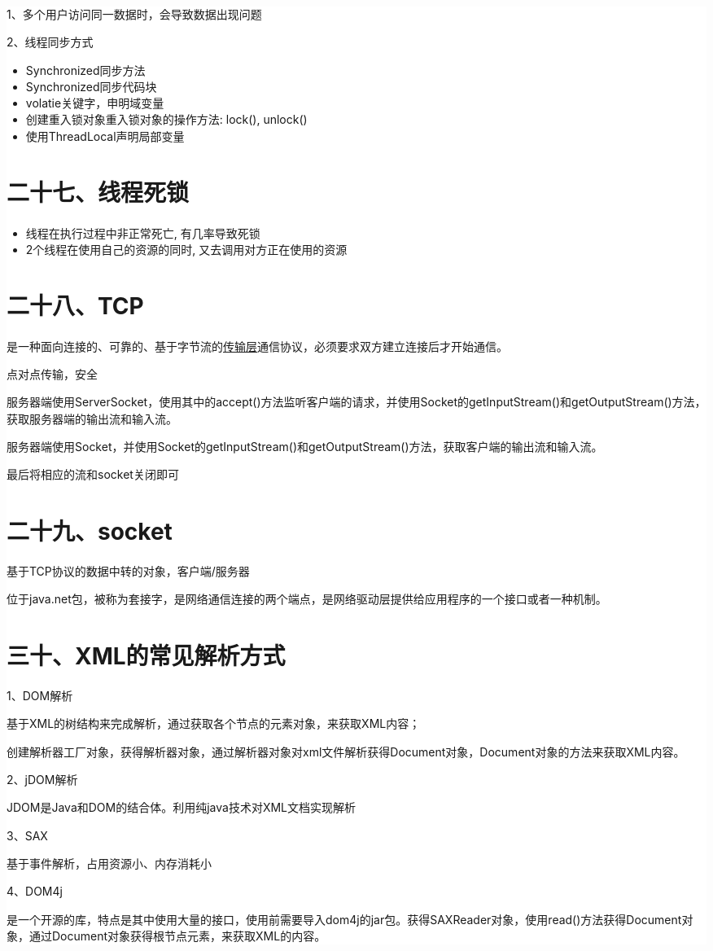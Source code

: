 1、多个用户访问同一数据时，会导致数据出现问题

2、线程同步方式

- Synchronized同步方法
- Synchronized同步代码块
- volatie关键字，申明域变量
- 创建重入锁对象重入锁对象的操作方法: lock(), unlock()
- 使用ThreadLocal声明局部变量

# 二十七、线程死锁

- 线程在执行过程中非正常死亡, 有几率导致死锁
-  2个线程在使用自己的资源的同时, 又去调用对方正在使用的资源

# 二十八、TCP

是一种面向连接的、可靠的、基于字节流的[传输层](https://baike.baidu.com/item/%E4%BC%A0%E8%BE%93%E5%B1%82/4329536)通信协议，必须要求双方建立连接后才开始通信。

点对点传输，安全

服务器端使用ServerSocket，使用其中的accept()方法监听客户端的请求，并使用Socket的getInputStream()和getOutputStream()方法，获取服务器端的输出流和输入流。

服务器端使用Socket，并使用Socket的getInputStream()和getOutputStream()方法，获取客户端的输出流和输入流。

最后将相应的流和socket关闭即可

# 二十九、socket

基于TCP协议的数据中转的对象，客户端/服务器

位于java.net包，被称为套接字，是网络通信连接的两个端点，是网络驱动层提供给应用程序的一个接口或者一种机制。

# 三十、XML的常见解析方式

1、DOM解析

基于XML的树结构来完成解析，通过获取各个节点的元素对象，来获取XML内容； 

创建解析器工厂对象，获得解析器对象，通过解析器对象对xml文件解析获得Document对象，Document对象的方法来获取XML内容。

2、jDOM解析

JDOM是Java和DOM的结合体。利用纯java技术对XML文档实现解析

3、SAX

基于事件解析，占用资源小、内存消耗小

4、DOM4j

是一个开源的库，特点是其中使用大量的接口，使用前需要导入dom4j的jar包。获得SAXReader对象，使用read()方法获得Document对象，通过Document对象获得根节点元素，来获取XML的内容。
